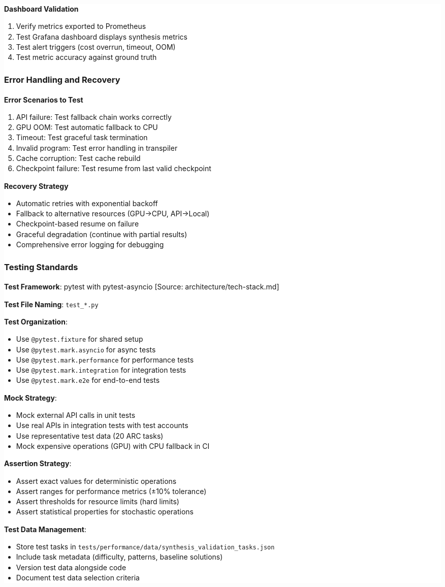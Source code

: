 **Dashboard Validation**

1. Verify metrics exported to Prometheus
2. Test Grafana dashboard displays synthesis metrics
3. Test alert triggers (cost overrun, timeout, OOM)
4. Test metric accuracy against ground truth

### Error Handling and Recovery

**Error Scenarios to Test**

1. API failure: Test fallback chain works correctly
2. GPU OOM: Test automatic fallback to CPU
3. Timeout: Test graceful task termination
4. Invalid program: Test error handling in transpiler
5. Cache corruption: Test cache rebuild
6. Checkpoint failure: Test resume from last valid checkpoint

**Recovery Strategy**

- Automatic retries with exponential backoff
- Fallback to alternative resources (GPU→CPU, API→Local)
- Checkpoint-based resume on failure
- Graceful degradation (continue with partial results)
- Comprehensive error logging for debugging

### Testing Standards

**Test Framework**: pytest with pytest-asyncio [Source: architecture/tech-stack.md]

**Test File Naming**: `test_*.py`

**Test Organization**:

- Use `@pytest.fixture` for shared setup
- Use `@pytest.mark.asyncio` for async tests
- Use `@pytest.mark.performance` for performance tests
- Use `@pytest.mark.integration` for integration tests
- Use `@pytest.mark.e2e` for end-to-end tests

**Mock Strategy**:

- Mock external API calls in unit tests
- Use real APIs in integration tests with test accounts
- Use representative test data (20 ARC tasks)
- Mock expensive operations (GPU) with CPU fallback in CI

**Assertion Strategy**:

- Assert exact values for deterministic operations
- Assert ranges for performance metrics (±10% tolerance)
- Assert thresholds for resource limits (hard limits)
- Assert statistical properties for stochastic operations

**Test Data Management**:

- Store test tasks in `tests/performance/data/synthesis_validation_tasks.json`
- Include task metadata (difficulty, patterns, baseline solutions)
- Version test data alongside code
- Document test data selection criteria
